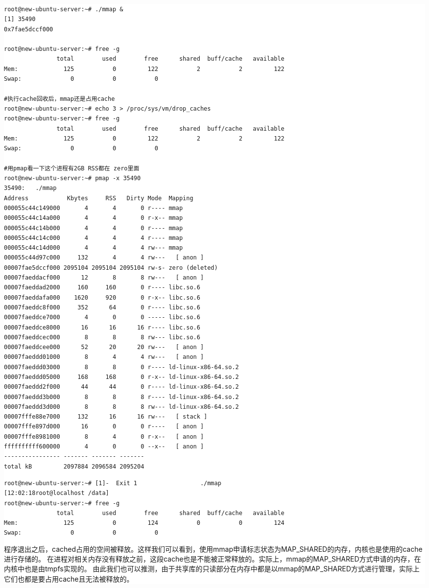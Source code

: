 ```shell
root@new-ubuntu-server:~# ./mmap &
[1] 35490
0x7fae5dccf000

root@new-ubuntu-server:~# free -g
               total        used        free      shared  buff/cache   available
Mem:             125           0         122           2           2         122
Swap:              0           0           0

#执行cache回收后，mmap还是占用cache
root@new-ubuntu-server:~# echo 3 > /proc/sys/vm/drop_caches
root@new-ubuntu-server:~# free -g
               total        used        free      shared  buff/cache   available
Mem:             125           0         122           2           2         122
Swap:              0           0           0

#用pmap看一下这个进程有2GB RSS都在 zero里面
root@new-ubuntu-server:~# pmap -x 35490
35490:   ./mmap
Address           Kbytes     RSS   Dirty Mode  Mapping
000055c44c149000       4       4       0 r---- mmap
000055c44c14a000       4       4       0 r-x-- mmap
000055c44c14b000       4       4       0 r---- mmap
000055c44c14c000       4       4       4 r---- mmap
000055c44c14d000       4       4       4 rw--- mmap
000055c44d97c000     132       4       4 rw---   [ anon ]
00007fae5dccf000 2095104 2095104 2095104 rw-s- zero (deleted)
00007faeddacf000      12       8       8 rw---   [ anon ]
00007faeddad2000     160     160       0 r---- libc.so.6
00007faeddafa000    1620     920       0 r-x-- libc.so.6
00007faeddc8f000     352      64       0 r---- libc.so.6
00007faeddce7000       4       0       0 ----- libc.so.6
00007faeddce8000      16      16      16 r---- libc.so.6
00007faeddcec000       8       8       8 rw--- libc.so.6
00007faeddcee000      52      20      20 rw---   [ anon ]
00007faeddd01000       8       4       4 rw---   [ anon ]
00007faeddd03000       8       8       0 r---- ld-linux-x86-64.so.2
00007faeddd05000     168     168       0 r-x-- ld-linux-x86-64.so.2
00007faeddd2f000      44      44       0 r---- ld-linux-x86-64.so.2
00007faeddd3b000       8       8       8 r---- ld-linux-x86-64.so.2
00007faeddd3d000       8       8       8 rw--- ld-linux-x86-64.so.2
00007fffe88e7000     132      16      16 rw---   [ stack ]
00007fffe897d000      16       0       0 r----   [ anon ]
00007fffe8981000       8       4       0 r-x--   [ anon ]
ffffffffff600000       4       0       0 --x--   [ anon ]
---------------- ------- ------- -------
total kB         2097884 2096584 2095204
```

```shell
root@new-ubuntu-server:~# [1]-  Exit 1                  ./mmap
[12:02:18root@localhost /data]
root@new-ubuntu-server:~# free -g
               total        used        free      shared  buff/cache   available
Mem:             125           0         124           0           0         124
Swap:              0           0           0
```
程序退出之后，cached占用的空间被释放。这样我们可以看到，使用mmap申请标志状态为MAP_SHARED的内存，内核也是使用的cache进行存储的。
在进程对相关内存没有释放之前，这段cache也是不能被正常释放的。实际上，mmap的MAP_SHARED方式申请的内存，在内核中也是由tmpfs实现的。
由此我们也可以推测，由于共享库的只读部分在内存中都是以mmap的MAP_SHARED方式进行管理，实际上它们也都是要占用cache且无法被释放的。
